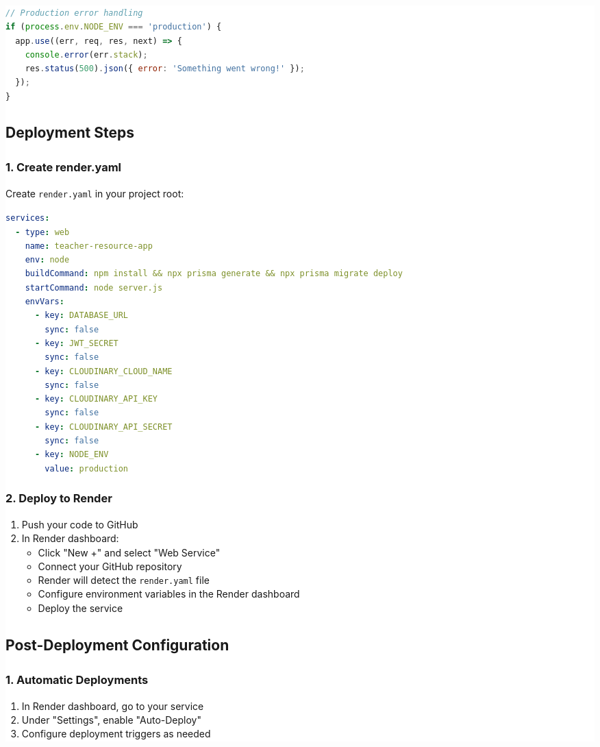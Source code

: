 ```javascript
// Production error handling
if (process.env.NODE_ENV === 'production') {
  app.use((err, req, res, next) => {
    console.error(err.stack);
    res.status(500).json({ error: 'Something went wrong!' });
  });
}
```

## Deployment Steps

### 1. Create render.yaml
Create `render.yaml` in your project root:
```yaml
services:
  - type: web
    name: teacher-resource-app
    env: node
    buildCommand: npm install && npx prisma generate && npx prisma migrate deploy
    startCommand: node server.js
    envVars:
      - key: DATABASE_URL
        sync: false
      - key: JWT_SECRET
        sync: false
      - key: CLOUDINARY_CLOUD_NAME
        sync: false
      - key: CLOUDINARY_API_KEY
        sync: false
      - key: CLOUDINARY_API_SECRET
        sync: false
      - key: NODE_ENV
        value: production
```

### 2. Deploy to Render
1. Push your code to GitHub
2. In Render dashboard:
   - Click "New +" and select "Web Service"
   - Connect your GitHub repository
   - Render will detect the `render.yaml` file
   - Configure environment variables in the Render dashboard
   - Deploy the service

## Post-Deployment Configuration

### 1. Automatic Deployments
1. In Render dashboard, go to your service
2. Under "Settings", enable "Auto-Deploy"
3. Configure deployment triggers as needed
